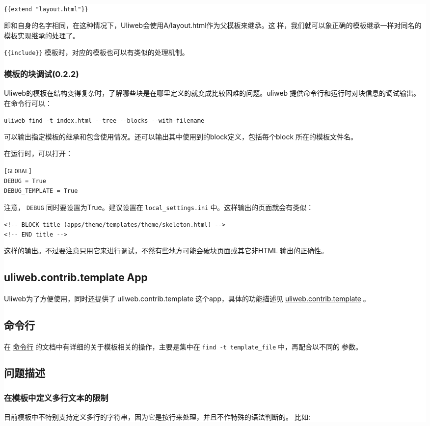 
```
{{extend "layout.html"}}
```

即和自身的名字相同，在这种情况下，Uliweb会使用A/layout.html作为父模板来继承。这
样，我们就可以象正确的模板继承一样对同名的模板实现继承的处理了。

`{{include}}` 模板时，对应的模板也可以有类似的处理机制。

### 模板的块调试(0.2.2)

Uliweb的模板在结构变得复杂时，了解哪些块是在哪里定义的就变成比较困难的问题。uliweb
提供命令行和运行时对块信息的调试输出。在命令行可以：

```
uliweb find -t index.html --tree --blocks --with-filename
```

可以输出指定模板的继承和包含使用情况。还可以输出其中使用到的block定义，包括每个block
所在的模板文件名。

在运行时，可以打开：

```
[GLOBAL]
DEBUG = True
DEBUG_TEMPLATE = True
```

注意， `DEBUG` 同时要设置为True。建议设置在 `local_settings.ini` 中。这样输出的页面就会有类似：

```
<!-- BLOCK title (apps/theme/templates/theme/skeleton.html) -->
<!-- END title -->
```

这样的输出。不过要注意只用它来进行调试，不然有些地方可能会破块页面或其它非HTML
输出的正确性。

## uliweb.contrib.template App

Uliweb为了方便使用，同时还提供了 uliweb.contrib.template 这个app，具体的功能描述见 [uliweb.contrib.template](app_template.html) 。


## 命令行

在 [命令行](manage_guide.html#find) 的文档中有详细的关于模板相关的操作，主要是集中在 `find -t template_file` 中，再配合以不同的
参数。

## 问题描述


### 在模板中定义多行文本的限制

目前模板中不特别支持定义多行的字符串，因为它是按行来处理，并且不作特殊的语法判断的。
比如:
